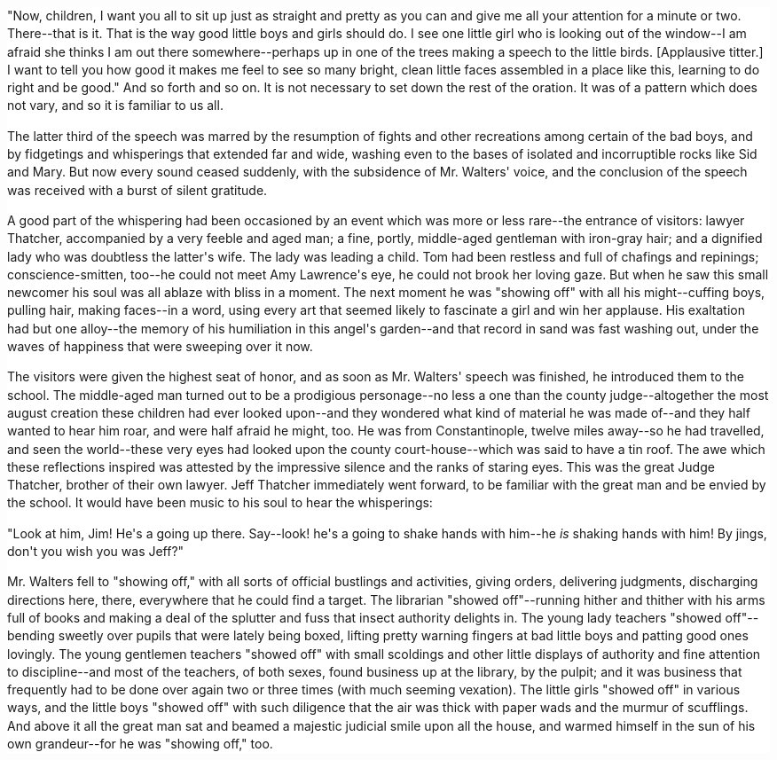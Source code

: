 "Now, children, I want you all to sit up just as straight and pretty as you can and give me all your attention for a minute or two. There--that is it. That is the way good little boys and girls should do. I see one little girl who is looking out of the window--I am afraid she thinks I am out there somewhere--perhaps up in one of the trees making a speech to the little birds. [Applausive titter.] I want to tell you how good it makes me feel to see so many bright, clean little faces assembled in a place like this, learning to do right and be good." And so forth and so on. It is not necessary to set down the rest of the oration. It was of a pattern which does not vary, and so it is familiar to us all. 

The latter third of the speech was marred by the resumption of fights and other recreations among certain of the bad boys, and by fidgetings and whisperings that extended far and wide, washing even to the bases of isolated and incorruptible rocks like Sid and Mary. But now every sound ceased suddenly, with the subsidence of Mr. Walters' voice, and the conclusion of the speech was received with a burst of silent gratitude. 

A good part of the whispering had been occasioned by an event which was more or less rare--the entrance of visitors: lawyer Thatcher, accompanied by a very feeble and aged man; a fine, portly, middle-aged gentleman with iron-gray hair; and a dignified lady who was doubtless the latter's wife. The lady was leading a child. Tom had been restless and full of chafings and repinings; conscience-smitten, too--he could not meet Amy Lawrence's eye, he could not brook her loving gaze. But when he saw this small newcomer his soul was all ablaze with bliss in a moment. The next moment he was "showing off" with all his might--cuffing boys, pulling hair, making faces--in a word, using every art that seemed likely to fascinate a girl and win her applause. His exaltation had but one alloy--the memory of his humiliation in this angel's garden--and that record in sand was fast washing out, under the waves of happiness that were sweeping over it now. 

The visitors were given the highest seat of honor, and as soon as Mr. Walters' speech was finished, he introduced them to the school. The middle-aged man turned out to be a prodigious personage--no less a one than the county judge--altogether the most august creation these children had ever looked upon--and they wondered what kind of material he was made of--and they half wanted to hear him roar, and were half afraid he might, too. He was from Constantinople, twelve miles away--so he had travelled, and seen the world--these very eyes had looked upon the county court-house--which was said to have a tin roof. The awe which these reflections inspired was attested by the impressive silence and the ranks of staring eyes. This was the great Judge Thatcher, brother of their own lawyer. Jeff Thatcher immediately went forward, to be familiar with the great man and be envied by the school. It would have been music to his soul to hear the whisperings: 

"Look at him, Jim! He's a going up there. Say--look! he's a going to shake hands with him--he _is_ shaking hands with him! By jings, don't you wish you was Jeff?" 

Mr. Walters fell to "showing off," with all sorts of official bustlings and activities, giving orders, delivering judgments, discharging directions here, there, everywhere that he could find a target. The librarian "showed off"--running hither and thither with his arms full of books and making a deal of the splutter and fuss that insect authority delights in. The young lady teachers "showed off"--bending sweetly over pupils that were lately being boxed, lifting pretty warning fingers at bad little boys and patting good ones lovingly. The young gentlemen teachers "showed off" with small scoldings and other little displays of authority and fine attention to discipline--and most of the teachers, of both sexes, found business up at the library, by the pulpit; and it was business that frequently had to be done over again two or three times (with much seeming vexation). The little girls "showed off" in various ways, and the little boys "showed off" with such diligence that the air was thick with paper wads and the murmur of scufflings. And above it all the great man sat and beamed a majestic judicial smile upon all the house, and warmed himself in the sun of his own grandeur--for he was "showing off," too. 

